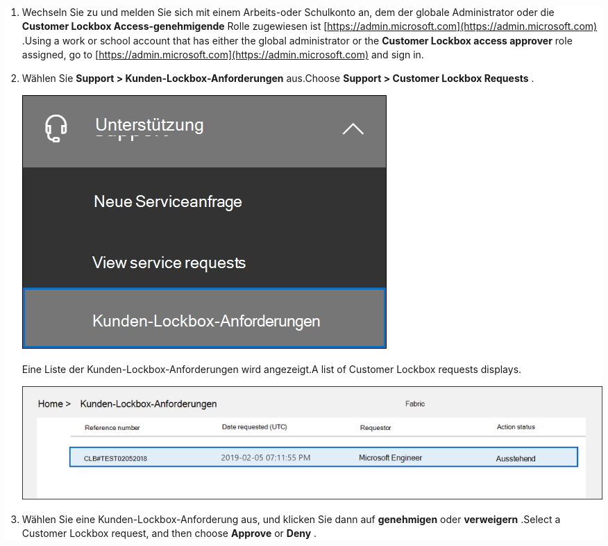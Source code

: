 1. <span data-ttu-id="1eed2-142">Wechseln Sie zu und melden Sie sich mit einem Arbeits-oder Schulkonto an, dem der globale Administrator oder die **Customer Lockbox Access-genehmigende** Rolle zugewiesen ist [https://admin.microsoft.com](https://admin.microsoft.com) .</span><span class="sxs-lookup"><span data-stu-id="1eed2-142">Using a work or school account that has either the global administrator or the **Customer Lockbox access approver** role assigned, go to [https://admin.microsoft.com](https://admin.microsoft.com) and sign in.</span></span>

2. <span data-ttu-id="1eed2-143">Wählen Sie **Support > Kunden-Lockbox-Anforderungen** aus.</span><span class="sxs-lookup"><span data-stu-id="1eed2-143">Choose **Support > Customer Lockbox Requests** .</span></span>

    ![Klicken Sie auf Support und dann auf Kunden-Lockbox-Anforderungen.](../media/CustomerLockbox5.png)

    <span data-ttu-id="1eed2-145">Eine Liste der Kunden-Lockbox-Anforderungen wird angezeigt.</span><span class="sxs-lookup"><span data-stu-id="1eed2-145">A list of Customer Lockbox requests displays.</span></span>

    ![Liste der Kunden-Lockbox-Anforderungen](../media/CustomerLockbox6.png)

3. <span data-ttu-id="1eed2-147">Wählen Sie eine Kunden-Lockbox-Anforderung aus, und klicken Sie dann auf **genehmigen** oder **verweigern** .</span><span class="sxs-lookup"><span data-stu-id="1eed2-147">Select a Customer Lockbox request, and then choose **Approve** or **Deny** .</span></span>

